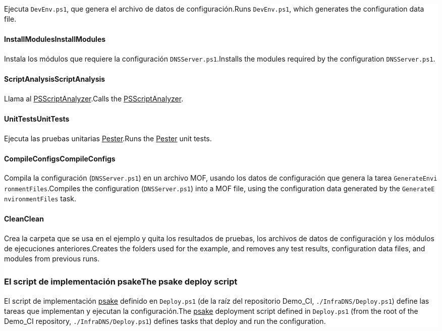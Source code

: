 <span data-ttu-id="53fff-181">Ejecuta `DevEnv.ps1`, que genera el archivo de datos de configuración.</span><span class="sxs-lookup"><span data-stu-id="53fff-181">Runs `DevEnv.ps1`, which generates the configuration data file.</span></span>

#### <a name="installmodules"></a><span data-ttu-id="53fff-182">InstallModules</span><span class="sxs-lookup"><span data-stu-id="53fff-182">InstallModules</span></span>

<span data-ttu-id="53fff-183">Instala los módulos que requiere la configuración `DNSServer.ps1`.</span><span class="sxs-lookup"><span data-stu-id="53fff-183">Installs the modules required by the configuration `DNSServer.ps1`.</span></span>

#### <a name="scriptanalysis"></a><span data-ttu-id="53fff-184">ScriptAnalysis</span><span class="sxs-lookup"><span data-stu-id="53fff-184">ScriptAnalysis</span></span>

<span data-ttu-id="53fff-185">Llama al [PSScriptAnalyzer](https://github.com/PowerShell/PSScriptAnalyzer).</span><span class="sxs-lookup"><span data-stu-id="53fff-185">Calls the [PSScriptAnalyzer](https://github.com/PowerShell/PSScriptAnalyzer).</span></span>

#### <a name="unittests"></a><span data-ttu-id="53fff-186">UnitTests</span><span class="sxs-lookup"><span data-stu-id="53fff-186">UnitTests</span></span>

<span data-ttu-id="53fff-187">Ejecuta las pruebas unitarias [Pester](https://github.com/pester/Pester/wiki).</span><span class="sxs-lookup"><span data-stu-id="53fff-187">Runs the [Pester](https://github.com/pester/Pester/wiki) unit tests.</span></span>

#### <a name="compileconfigs"></a><span data-ttu-id="53fff-188">CompileConfigs</span><span class="sxs-lookup"><span data-stu-id="53fff-188">CompileConfigs</span></span>

<span data-ttu-id="53fff-189">Compila la configuración (`DNSServer.ps1`) en un archivo MOF, usando los datos de configuración que genera la tarea `GenerateEnvironmentFiles`.</span><span class="sxs-lookup"><span data-stu-id="53fff-189">Compiles the configuration (`DNSServer.ps1`) into a MOF file, using the configuration data generated by the `GenerateEnvironmentFiles` task.</span></span>

#### <a name="clean"></a><span data-ttu-id="53fff-190">Clean</span><span class="sxs-lookup"><span data-stu-id="53fff-190">Clean</span></span>

<span data-ttu-id="53fff-191">Crea la carpeta que se usa en el ejemplo y quita los resultados de pruebas, los archivos de datos de configuración y los módulos de ejecuciones anteriores.</span><span class="sxs-lookup"><span data-stu-id="53fff-191">Creates the folders used for the example, and removes any test results, configuration data files, and modules from previous runs.</span></span>

### <a name="the-psake-deploy-script"></a><span data-ttu-id="53fff-192">El script de implementación psake</span><span class="sxs-lookup"><span data-stu-id="53fff-192">The psake deploy script</span></span>

<span data-ttu-id="53fff-193">El script de implementación [psake](https://github.com/psake/psake) definido en `Deploy.ps1` (de la raíz del repositorio Demo_CI, `./InfraDNS/Deploy.ps1`) define las tareas que implementan y ejecutan la configuración.</span><span class="sxs-lookup"><span data-stu-id="53fff-193">The [psake](https://github.com/psake/psake) deployment script defined in `Deploy.ps1` (from the root of the Demo_CI repository, `./InfraDNS/Deploy.ps1`) defines tasks that deploy and run the configuration.</span></span>
